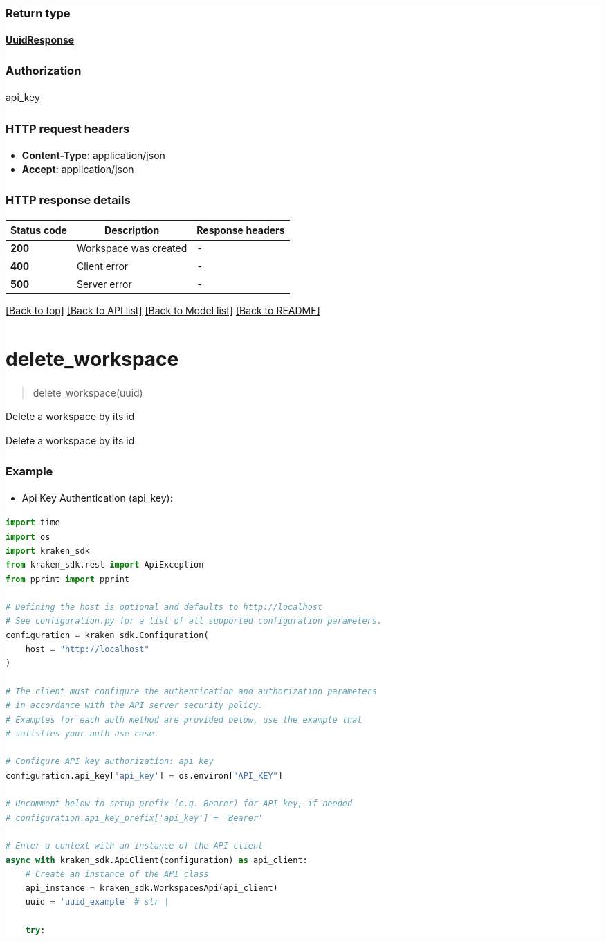 ### Return type

[**UuidResponse**](UuidResponse.md)

### Authorization

[api_key](../README.md#api_key)

### HTTP request headers

 - **Content-Type**: application/json
 - **Accept**: application/json

### HTTP response details
| Status code | Description | Response headers |
|-------------|-------------|------------------|
**200** | Workspace was created |  -  |
**400** | Client error |  -  |
**500** | Server error |  -  |

[[Back to top]](#) [[Back to API list]](../README.md#documentation-for-api-endpoints) [[Back to Model list]](../README.md#documentation-for-models) [[Back to README]](../README.md)

# **delete_workspace**
> delete_workspace(uuid)

Delete a workspace by its id

Delete a workspace by its id

### Example

* Api Key Authentication (api_key):
```python
import time
import os
import kraken_sdk
from kraken_sdk.rest import ApiException
from pprint import pprint

# Defining the host is optional and defaults to http://localhost
# See configuration.py for a list of all supported configuration parameters.
configuration = kraken_sdk.Configuration(
    host = "http://localhost"
)

# The client must configure the authentication and authorization parameters
# in accordance with the API server security policy.
# Examples for each auth method are provided below, use the example that
# satisfies your auth use case.

# Configure API key authorization: api_key
configuration.api_key['api_key'] = os.environ["API_KEY"]

# Uncomment below to setup prefix (e.g. Bearer) for API key, if needed
# configuration.api_key_prefix['api_key'] = 'Bearer'

# Enter a context with an instance of the API client
async with kraken_sdk.ApiClient(configuration) as api_client:
    # Create an instance of the API class
    api_instance = kraken_sdk.WorkspacesApi(api_client)
    uuid = 'uuid_example' # str | 

    try:
```